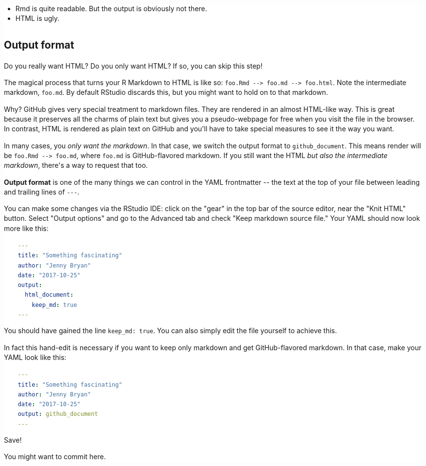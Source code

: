   * Rmd is quite readable. But the output is obviously not there.
  * HTML is ugly.

## Output format

Do you really want HTML? Do you only want HTML? If so, you can skip this step!

The magical process that turns your R Markdown to HTML is like so: `foo.Rmd --> foo.md --> foo.html`. Note the intermediate markdown, `foo.md`. By default RStudio discards this, but you might want to hold on to that markdown.

Why? GitHub gives very special treatment to markdown files. They are rendered in an almost HTML-like way. This is great because it preserves all the charms of plain text but gives you a pseudo-webpage for free when you visit the file in the browser. In contrast, HTML is rendered as plain text on GitHub and you'll have to take special measures to see it the way you want.

In many cases, you *only want the markdown*. In that case, we switch the output format to `github_document`. This means render will be `foo.Rmd --> foo.md`, where `foo.md` is GitHub-flavored markdown. If you still want the HTML *but also the intermediate markdown*, there's a way to request that too.

**Output format** is one of the many things we can control in the YAML frontmatter -- the text at the top of your file between leading and trailing lines of `---`.

You can make some changes via the RStudio IDE: click on the "gear" in the top bar of the source editor, near the "Knit HTML" button. Select "Output options" and go to the Advanced tab and check "Keep markdown source file." Your YAML should now look more like this:

``` yaml
    ---
    title: "Something fascinating"
    author: "Jenny Bryan"
    date: "2017-10-25"
    output:
      html_document:
        keep_md: true
    ---
```

You should have gained the line `keep_md: true`. You can also simply edit the file yourself to achieve this.

In fact this hand-edit is necessary if you want to keep only markdown and get GitHub-flavored markdown. In that case, make your YAML look like this:

``` yaml
    ---
    title: "Something fascinating"
    author: "Jenny Bryan"
    date: "2017-10-25"
    output: github_document
    ---
```

Save!

You might want to commit here.
